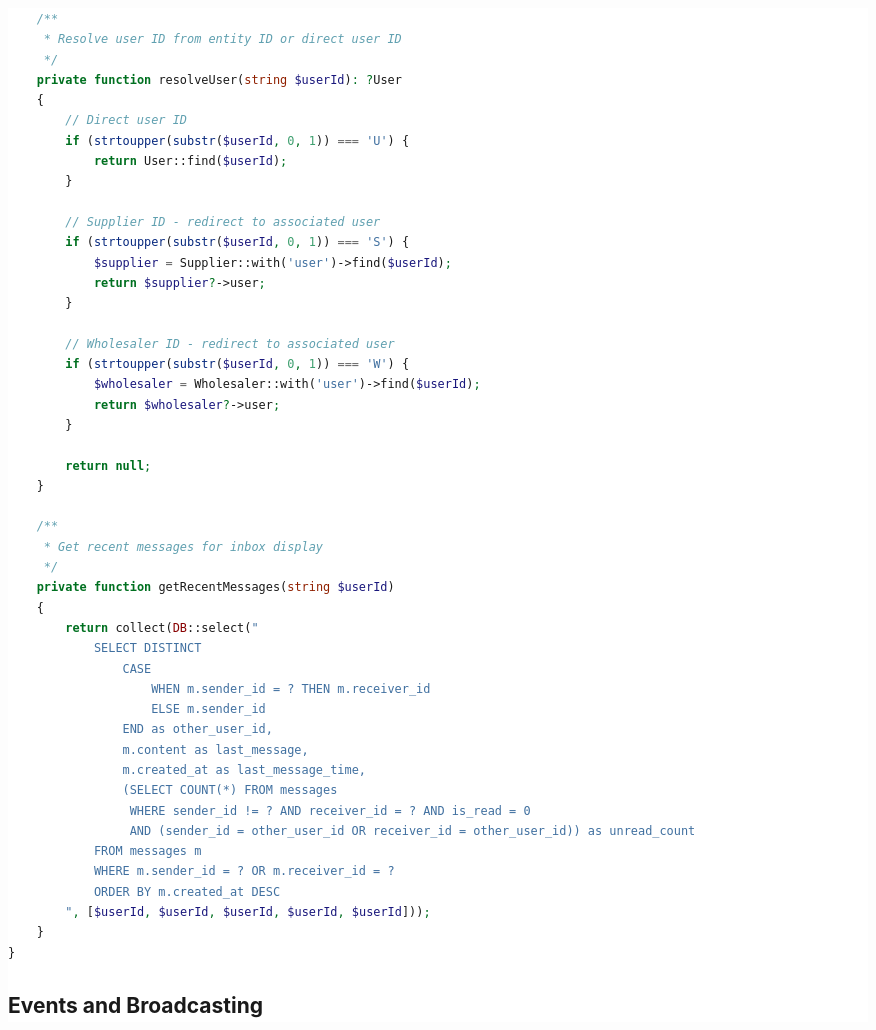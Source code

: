 ```php
    /**
     * Resolve user ID from entity ID or direct user ID
     */
    private function resolveUser(string $userId): ?User
    {
        // Direct user ID
        if (strtoupper(substr($userId, 0, 1)) === 'U') {
            return User::find($userId);
        }
        
        // Supplier ID - redirect to associated user
        if (strtoupper(substr($userId, 0, 1)) === 'S') {
            $supplier = Supplier::with('user')->find($userId);
            return $supplier?->user;
        }
        
        // Wholesaler ID - redirect to associated user  
        if (strtoupper(substr($userId, 0, 1)) === 'W') {
            $wholesaler = Wholesaler::with('user')->find($userId);
            return $wholesaler?->user;
        }
        
        return null;
    }

    /**
     * Get recent messages for inbox display
     */
    private function getRecentMessages(string $userId)
    {
        return collect(DB::select("
            SELECT DISTINCT 
                CASE 
                    WHEN m.sender_id = ? THEN m.receiver_id 
                    ELSE m.sender_id 
                END as other_user_id,
                m.content as last_message,
                m.created_at as last_message_time,
                (SELECT COUNT(*) FROM messages 
                 WHERE sender_id != ? AND receiver_id = ? AND is_read = 0
                 AND (sender_id = other_user_id OR receiver_id = other_user_id)) as unread_count
            FROM messages m
            WHERE m.sender_id = ? OR m.receiver_id = ?
            ORDER BY m.created_at DESC
        ", [$userId, $userId, $userId, $userId, $userId]));
    }
}
```

## Events and Broadcasting
